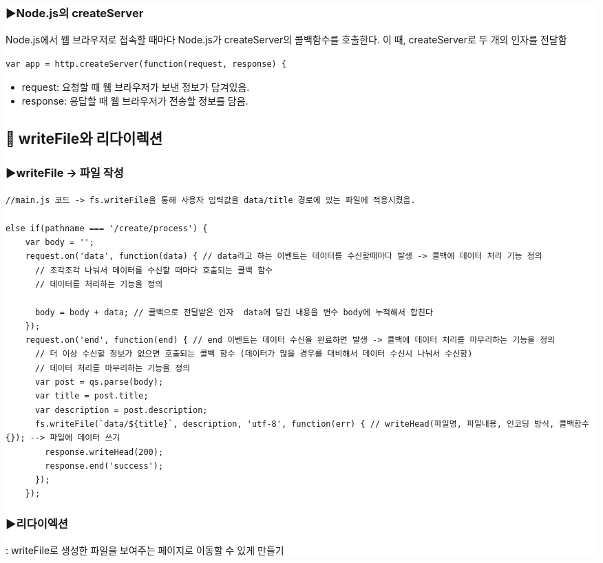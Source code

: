 ### ▶️Node.js의 createServer
Node.js에서 웹 브라우저로 접속할 때마다 Node.js가 createServer의 콜백함수를 호출한다. 이 때, createServer로 두 개의 인자를 전달함

```
var app = http.createServer(function(request, response) {
```
* request: 요청할 때 웹 브라우저가 보낸 정보가 담겨있음.
* response: 응답할 때 웹 브라우저가 전송할 정보를 담음.

## 📑 writeFile와 리다이렉션
### ▶️writeFile -> 파일 작성

```
//main.js 코드 -> fs.writeFile을 통해 사용자 입력값을 data/title 경로에 있는 파일에 적용시켰음.

else if(pathname === '/create/process') {
    var body = '';
    request.on('data', function(data) { // data라고 하는 이벤트는 데이터를 수신할때마다 발생 -> 콜백에 데이터 처리 기능 정의
      // 조각조각 나눠서 데이터를 수신할 때마다 호출되는 콜백 함수
      // 데이터를 처리하는 기능을 정의

      body = body + data; // 콜백으로 전달받은 인자  data에 담긴 내용을 변수 body에 누적해서 합친다
    });
    request.on('end', function(end) { // end 이벤트는 데이터 수신을 완료하면 발생 -> 콜백에 데이터 처리를 마무리하는 기능을 정의
      // 더 이상 수신할 정보가 없으면 호출되는 콜백 함수 (데이터가 많을 경우를 대비해서 데이터 수신시 나눠서 수신함)
      // 데이터 처리를 마무리하는 기능을 정의
      var post = qs.parse(body);
      var title = post.title;
      var description = post.description;
      fs.writeFile(`data/${title}`, description, 'utf-8', function(err) { // writeHead(파일명, 파일내용, 인코딩 방식, 콜백함수{}); --> 파일에 데이터 쓰기
        response.writeHead(200);
        response.end('success');
      });
    });
```
### ▶️리다이엑션
: writeFile로 생성한 파일을 보여주는 페이지로 이동할 수 있게 만들기






